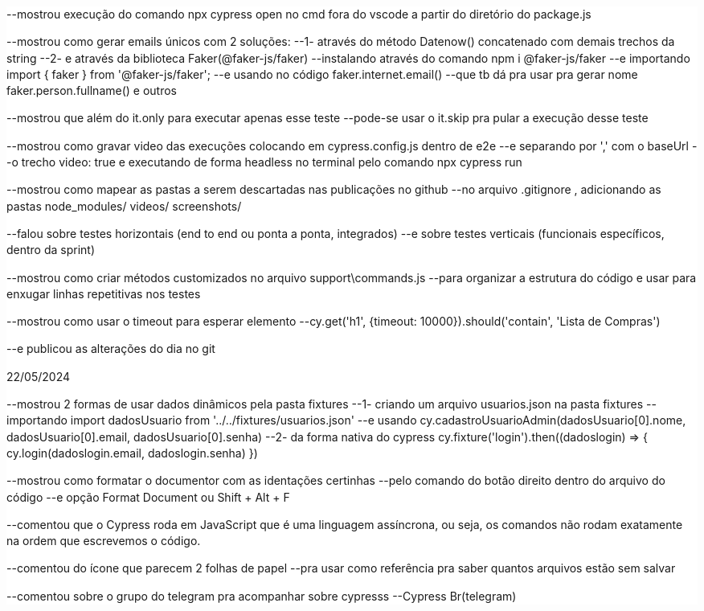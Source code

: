 --mostrou execução do comando npx cypress open no cmd fora do vscode a partir do diretório do package.js

--mostrou como gerar emails únicos com 2 soluções:
--1- através do método Datenow() concatenado com demais trechos da string
--2- e através da biblioteca Faker(@faker-js/faker)
--instalando através do comando npm i @faker-js/faker
--e importando import { faker } from '@faker-js/faker';
--e usando no código faker.internet.email()
--que tb dá pra usar pra gerar nome faker.person.fullname() e outros

--mostrou que além do it.only para executar apenas esse teste
--pode-se usar o it.skip pra pular a execução desse teste

--mostrou como gravar video das execuções colocando em cypress.config.js dentro de e2e
--e separando por ',' com o baseUrl
--o trecho video: true e executando de forma headless no terminal pelo comando npx cypress run

--mostrou como mapear as pastas a serem descartadas nas publicações no github
--no arquivo .gitignore , adicionando as pastas node_modules/ videos/  screenshots/

--falou sobre testes horizontais (end to end ou ponta a ponta, integrados)
--e sobre testes verticais (funcionais específicos, dentro da sprint)

--mostrou como criar métodos customizados no arquivo support\commands.js
--para organizar a estrutura do código e usar para enxugar linhas repetitivas nos testes

--mostrou como usar o timeout para esperar elemento 
--cy.get('h1', {timeout: 10000}).should('contain', 'Lista de Compras')

--e publicou as alterações do dia no git


22/05/2024

--mostrou 2 formas de usar dados dinâmicos pela pasta fixtures
--1- criando um arquivo usuarios.json na pasta fixtures
--importando import dadosUsuario from '../../fixtures/usuarios.json'
--e usando cy.cadastroUsuarioAdmin(dadosUsuario[0].nome, dadosUsuario[0].email, dadosUsuario[0].senha)
--2- da forma nativa do cypress
cy.fixture('login').then((dadoslogin) => {
            cy.login(dadoslogin.email, dadoslogin.senha)
        })

--mostrou como formatar o documentor com as identações certinhas
--pelo comando do botão direito dentro do arquivo do código
--e opção Format Document ou Shift + Alt + F

--comentou que o Cypress roda em JavaScript que é uma linguagem assíncrona, ou seja, os comandos não rodam exatamente na ordem que escrevemos o código.

--comentou do ícone que parecem 2 folhas de papel
--pra usar como referência pra saber quantos arquivos estão sem salvar

--comentou sobre o grupo do telegram pra acompanhar sobre cypresss
--Cypress Br(telegram)
